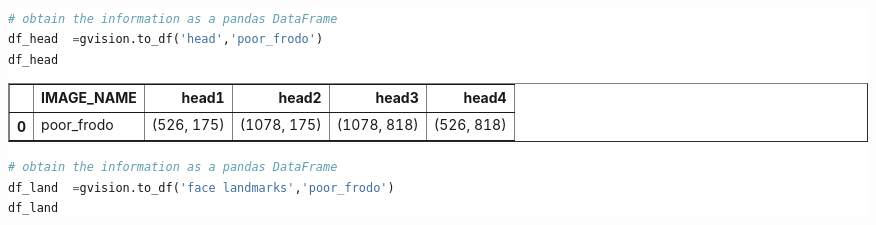 
```python
# obtain the information as a pandas DataFrame
df_head  =gvision.to_df('head','poor_frodo')
df_head
```




<div>
<style scoped>
    .dataframe tbody tr th:only-of-type {
        vertical-align: middle;
    }

    .dataframe tbody tr th {
        vertical-align: top;
    }

    .dataframe thead th {
        text-align: right;
    }
</style>
<table border="1" class="dataframe">
  <thead>
    <tr style="text-align: right;">
      <th></th>
      <th>IMAGE_NAME</th>
      <th>head1</th>
      <th>head2</th>
      <th>head3</th>
      <th>head4</th>
    </tr>
  </thead>
  <tbody>
    <tr>
      <th>0</th>
      <td>poor_frodo</td>
      <td>(526, 175)</td>
      <td>(1078, 175)</td>
      <td>(1078, 818)</td>
      <td>(526, 818)</td>
    </tr>
  </tbody>
</table>
</div>




```python
# obtain the information as a pandas DataFrame
df_land  =gvision.to_df('face landmarks','poor_frodo')
df_land
```
